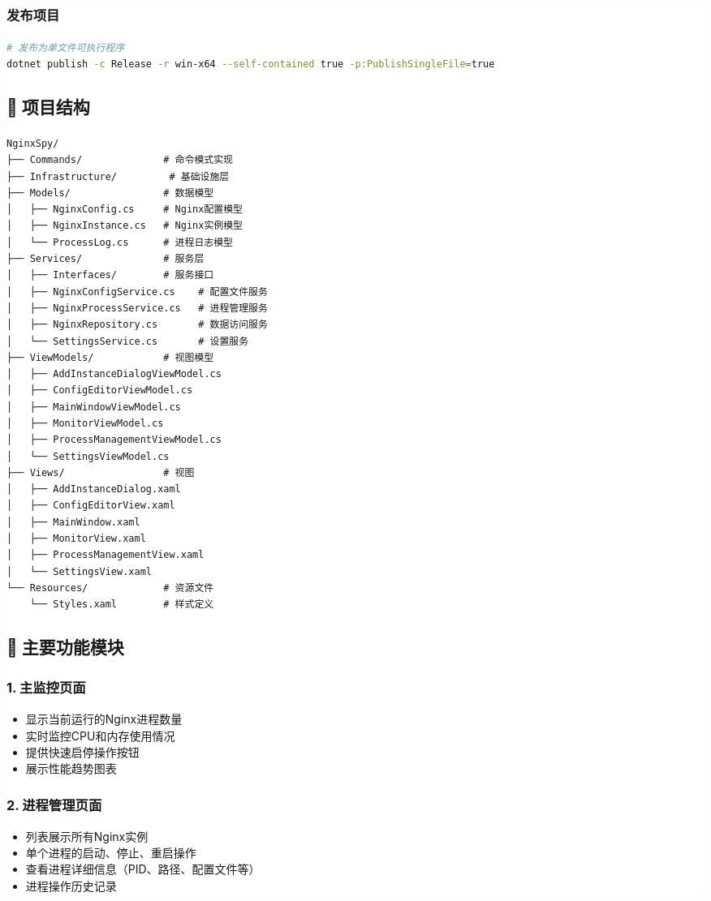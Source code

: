 ### 发布项目
```bash
# 发布为单文件可执行程序
dotnet publish -c Release -r win-x64 --self-contained true -p:PublishSingleFile=true
```

## 📁 项目结构

```
NginxSpy/
├── Commands/              # 命令模式实现
├── Infrastructure/         # 基础设施层
├── Models/                # 数据模型
│   ├── NginxConfig.cs     # Nginx配置模型
│   ├── NginxInstance.cs   # Nginx实例模型
│   └── ProcessLog.cs      # 进程日志模型
├── Services/              # 服务层
│   ├── Interfaces/        # 服务接口
│   ├── NginxConfigService.cs    # 配置文件服务
│   ├── NginxProcessService.cs   # 进程管理服务
│   ├── NginxRepository.cs       # 数据访问服务
│   └── SettingsService.cs       # 设置服务
├── ViewModels/            # 视图模型
│   ├── AddInstanceDialogViewModel.cs
│   ├── ConfigEditorViewModel.cs
│   ├── MainWindowViewModel.cs
│   ├── MonitorViewModel.cs
│   ├── ProcessManagementViewModel.cs
│   └── SettingsViewModel.cs
├── Views/                 # 视图
│   ├── AddInstanceDialog.xaml
│   ├── ConfigEditorView.xaml
│   ├── MainWindow.xaml
│   ├── MonitorView.xaml
│   ├── ProcessManagementView.xaml
│   └── SettingsView.xaml
└── Resources/             # 资源文件
    └── Styles.xaml        # 样式定义
```

## 🎯 主要功能模块

### 1. 主监控页面
- 显示当前运行的Nginx进程数量
- 实时监控CPU和内存使用情况
- 提供快速启停操作按钮
- 展示性能趋势图表

### 2. 进程管理页面
- 列表展示所有Nginx实例
- 单个进程的启动、停止、重启操作
- 查看进程详细信息（PID、路径、配置文件等）
- 进程操作历史记录
